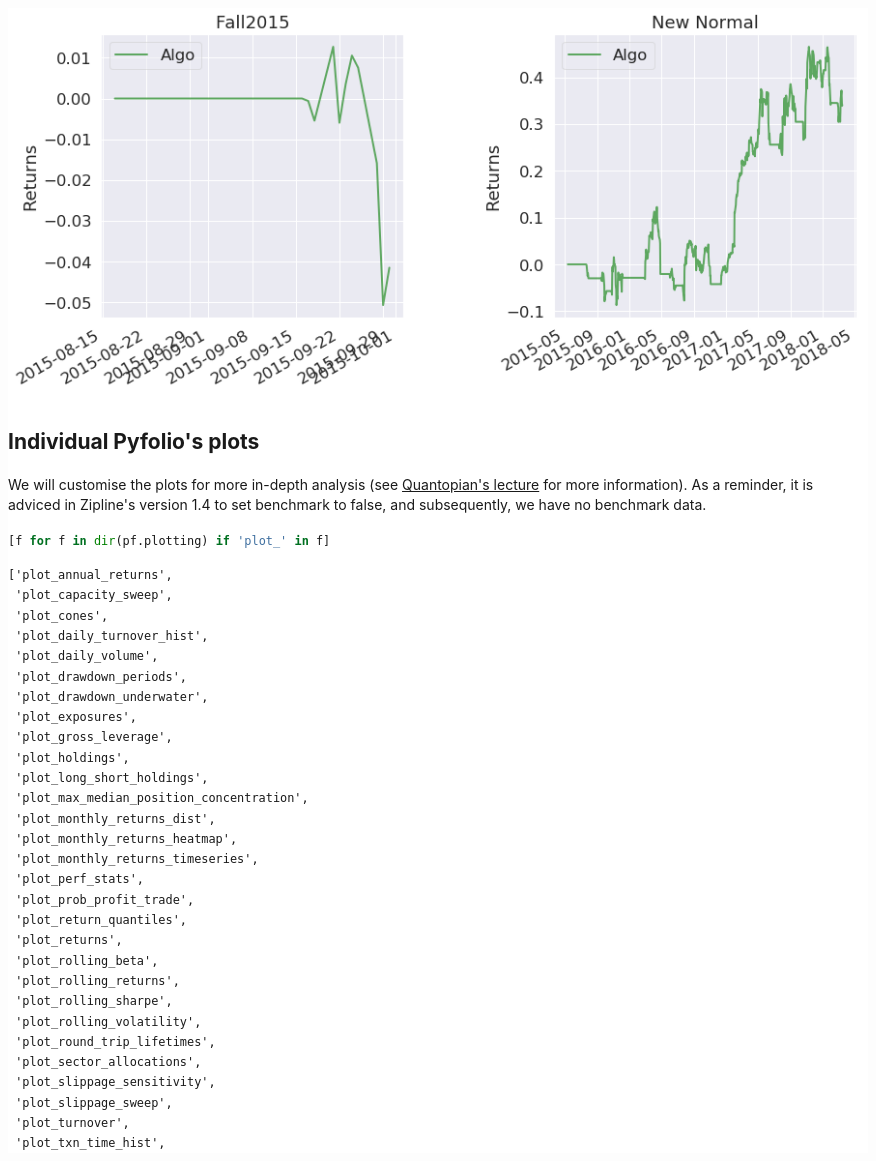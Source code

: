 

![png](02_ta_strategy_files/02_ta_strategy_21_4.png)


## Individual Pyfolio's plots

We will customise the plots for more in-depth analysis (see [Quantopian's lecture](#https://www.quantopian.com/lectures/portfolio-analysis) for more information). As a reminder, it is adviced in Zipline's version 1.4 to set benchmark to false, and subsequently, we have no benchmark data.


```python
[f for f in dir(pf.plotting) if 'plot_' in f]
```




    ['plot_annual_returns',
     'plot_capacity_sweep',
     'plot_cones',
     'plot_daily_turnover_hist',
     'plot_daily_volume',
     'plot_drawdown_periods',
     'plot_drawdown_underwater',
     'plot_exposures',
     'plot_gross_leverage',
     'plot_holdings',
     'plot_long_short_holdings',
     'plot_max_median_position_concentration',
     'plot_monthly_returns_dist',
     'plot_monthly_returns_heatmap',
     'plot_monthly_returns_timeseries',
     'plot_perf_stats',
     'plot_prob_profit_trade',
     'plot_return_quantiles',
     'plot_returns',
     'plot_rolling_beta',
     'plot_rolling_returns',
     'plot_rolling_sharpe',
     'plot_rolling_volatility',
     'plot_round_trip_lifetimes',
     'plot_sector_allocations',
     'plot_slippage_sensitivity',
     'plot_slippage_sweep',
     'plot_turnover',
     'plot_txn_time_hist',